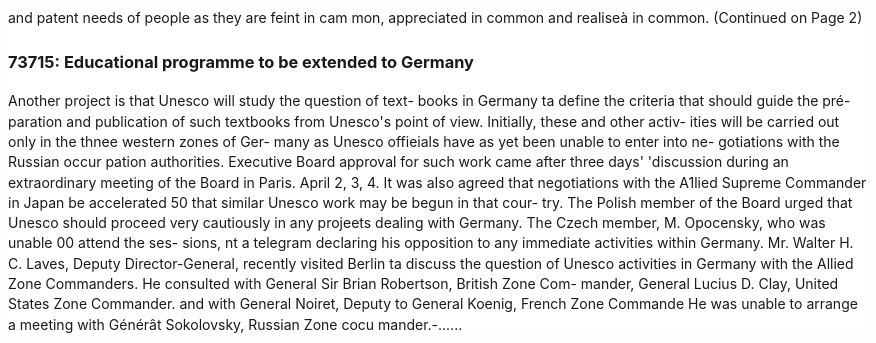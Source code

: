 and patent needs of people as they are feint in
cam mon, appreciated in common and realiseà in
common.
(Continued on Page 2)

### 73715: Educational programme to be extended to Germany

Another project is that Unesco
will study the question of text-
books in Germany ta define the
criteria that should guide the pré-
paration and publication of such
textbooks from Unesco's point of
view.
Initially, these and other activ-
ities will be carried out only in
the thnee western zones of Ger-
many as Unesco offieials have as
yet been unable to enter into ne-
gotiations with the Russian occur
pation authorities.
Executive Board approval for
such work came after three days'
'discussion during an extraordinary
meeting of the Board in Paris.
April 2, 3, 4. It was aIso agreed
that negotiations with the A1lied
Supreme Commander in Japan be
accelerated 50 that similar Unesco
work may be begun in that cour-
try.
The Polish member of the
Board urged that Unesco should
proceed very cautiously in any
projeets dealing with Germany.
The Czech member, M. Opocensky,
who was unable 00 attend the ses-
sions, nt a telegram declaring
his opposition to any immediate
activities within Germany.
Mr. Walter H. C. Laves, Deputy
Director-General, recently visited
Berlin ta discuss the question of
Unesco activities in Germany with
the Allied Zone Commanders. He
consulted with General Sir Brian
Robertson, British Zone Com-
mander, General Lucius D. Clay,
United States Zone Commander.
and with General Noiret, Deputy
to General Koenig, French Zone
Commande He was unable to
arrange a meeting with Générât
Sokolovsky, Russian Zone cocu
mander.-......
